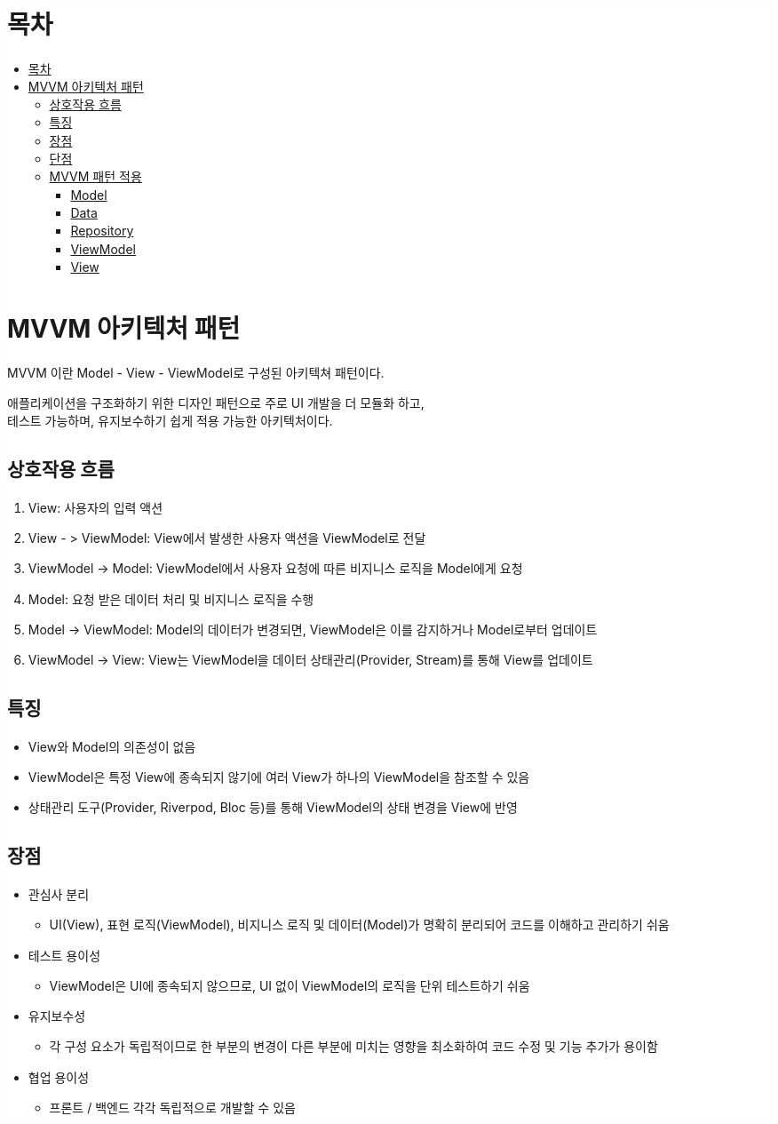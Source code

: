 # 목차
- [목차](#목차)
- [MVVM 아키텍처 패턴](#mvvm-아키텍처-패턴)
  - [상호작용 흐름](#상호작용-흐름)
  - [특징](#특징)
  - [장점](#장점)
  - [단점](#단점)
  - [MVVM 패턴 적용](#mvvm-패턴-적용)
    - [Model](#model)
    - [Data](#data)
    - [Repository](#repository)
    - [ViewModel](#viewmodel)
    - [View](#view)

# MVVM 아키텍처 패턴

MVVM 이란 Model - View - ViewModel로 구성된 아키텍쳐 패턴이다.

애플리케이션을 구조화하기 위한 디자인 패턴으로 주로 UI 개발을 더 모듈화 하고,  
테스트 가능하며, 유지보수하기 쉽게 적용 가능한 아키텍처이다.

## 상호작용 흐름
1. View: 사용자의 입력 액션

2. View - > ViewModel: View에서 발생한 사용자 액션을 ViewModel로 전달

3. ViewModel -> Model: ViewModel에서 사용자 요청에 따른 비지니스 로직을 Model에게 요청

4. Model: 요청 받은 데이터 처리 및 비지니스 로직을 수행

5. Model -> ViewModel: Model의 데이터가 변경되면, ViewModel은 이를 감지하거나 Model로부터 업데이트

6. ViewModel -> View: View는 ViewModel을 데이터 상태관리(Provider, Stream)를 통해 View를 업데이트

## 특징
- View와 Model의 의존성이 없음

- ViewModel은 특정 View에 종속되지 않기에 여러 View가 하나의 ViewModel을 참조할 수 있음

- 상태관리 도구(Provider, Riverpod, Bloc 등)를 통해 ViewModel의 상태 변경을 View에 반영

## 장점
- 관심사 분리
  - UI(View), 표현 로직(ViewModel), 비지니스 로직 및 데이터(Model)가 명확히 분리되어 코드를 이해하고 관리하기 쉬움

- 테스트 용이성
  - ViewModel은 UI에 종속되지 않으므로, UI 없이 ViewModel의 로직을 단위 테스트하기 쉬움

- 유지보수성
  - 각 구성 요소가 독립적이므로 한 부분의 변경이 다른 부분에 미치는 영향을 최소화하여 코드 수정 및 기능 추가가 용이함

- 협업 용이성
  - 프론트 / 백엔드 각각 독립적으로 개발할 수 있음
